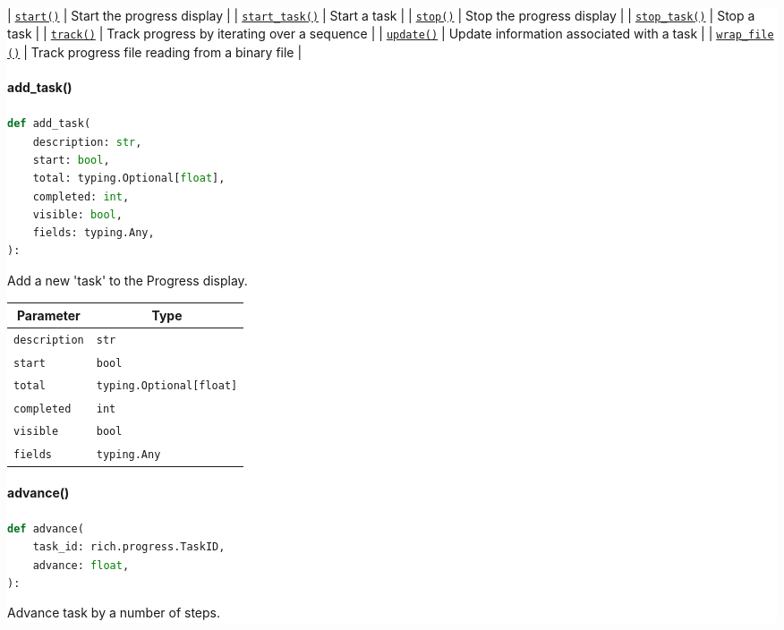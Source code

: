| [`start()`](#start) | Start the progress display |
| [`start_task()`](#start_task) | Start a task |
| [`stop()`](#stop) | Stop the progress display |
| [`stop_task()`](#stop_task) | Stop a task |
| [`track()`](#track) | Track progress by iterating over a sequence |
| [`update()`](#update) | Update information associated with a task |
| [`wrap_file()`](#wrap_file) | Track progress file reading from a binary file |


#### add_task()

```python
def add_task(
    description: str,
    start: bool,
    total: typing.Optional[float],
    completed: int,
    visible: bool,
    fields: typing.Any,
):
```
Add a new 'task' to the Progress display.



| Parameter | Type |
|-|-|
| `description` | `str` |
| `start` | `bool` |
| `total` | `typing.Optional[float]` |
| `completed` | `int` |
| `visible` | `bool` |
| `fields` | `typing.Any` |

#### advance()

```python
def advance(
    task_id: rich.progress.TaskID,
    advance: float,
):
```
Advance task by a number of steps.

